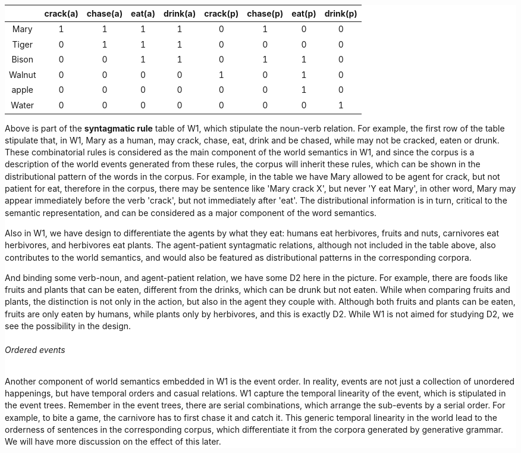 |       | crack(a) | chase(a) | eat(a) | drink(a) | crack(p) | chase(p) | eat(p) | drink(p) |
|:-----:|:--------:|:--------:|:------:|:--------:|:--------:|:-------:|:-------:|:--------:|
| Mary  | 1        | 1        | 1      | 1        | 0        | 1       | 0       | 0        | 
| Tiger | 0        | 1        | 1      | 1        | 0        | 0       | 0       | 0        |  
| Bison | 0        | 0        | 1      | 1        | 0        | 1       | 1       | 0        |
| Walnut| 0        | 0        | 0      | 0        | 1        | 0       | 1       | 0        | 
| apple | 0        | 0        | 0      | 0        | 0        | 0       | 1       | 0        | 
| Water | 0        | 0        | 0      | 0        | 0        | 0       | 0       | 1        |

Above is part of the **syntagmatic rule** table of W1, which stipulate the noun-verb relation. For example, the first row
of the table stipulate that, in W1, Mary as a human, may crack, chase, eat, drink and be chased, while may not be cracked, 
eaten or drunk. These combinatorial rules is considered as the main component of the world semantics in W1, and since the 
corpus is a description of the world events generated from these rules, the corpus will inherit these rules, which can be
shown in the distributional pattern of the words in the corpus. For example, in the table we have Mary allowed to
be agent for crack, but not patient for eat, therefore in the corpus, there may be sentence like 'Mary crack X',
but never 'Y eat Mary', in other word, Mary may appear immediately before the verb 'crack', but not immediately after 'eat'.
The distributional information is in turn, critical to the semantic representation, and can be considered as a major
component of the word semantics.

Also in W1, we have design to differentiate the agents by what they eat: humans eat herbivores, fruits and nuts, carnivores
eat herbivores, and herbivores eat plants. The agent-patient syntagmatic relations, although not included in the table
above, also contributes to the world semantics, and would also be featured as distributional patterns in the corresponding
corpora. 

And binding some verb-noun, and agent-patient relation, we have some D2 here in the picture. For example, there are foods
like fruits and plants that can be eaten, different from the drinks, which can be drunk but not eaten. While when comparing
fruits and plants, the distinction is not only in the action, but also in the agent they couple with. Although both fruits
and plants can be eaten, fruits are only eaten by humans, while plants only by herbivores, and this is exactly D2. While 
W1 is not aimed for studying D2, we see the possibility in the design. 

###### Ordered events

Another component of world semantics embedded in W1 is the event order. In reality, events are not just a collection of 
unordered happenings, but have temporal orders and casual relations. W1 capture the temporal linearity of the event, which
is stipulated in the event trees. Remember in the event trees, there are serial combinations, which arrange the sub-events
by a serial order. For example, to bite a game, the carnivore has to first chase it and catch it. This generic temporal
linearity in the world lead to the orderness of sentences in the corresponding corpus, which differentiate it from
the corpora generated by generative grammar. We will have more discussion on the effect of this later.
